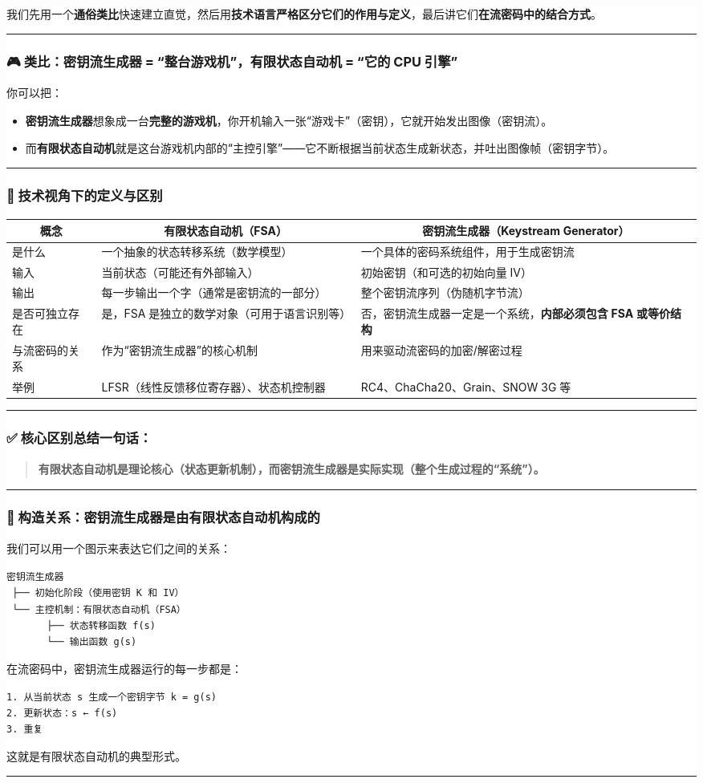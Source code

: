 
我们先用一个**通俗类比**快速建立直觉，然后用**技术语言严格区分它们的作用与定义**，最后讲它们**在流密码中的结合方式**。

---

###  🎮 类比：密钥流生成器 = “整台游戏机”，有限状态自动机 = “它的 CPU 引擎”

你可以把：

- **密钥流生成器**想象成一台**完整的游戏机**，你开机输入一张“游戏卡”（密钥），它就开始发出图像（密钥流）。
    
- 而**有限状态自动机**就是这台游戏机内部的“主控引擎”——它不断根据当前状态生成新状态，并吐出图像帧（密钥字节）。
    

---

### 🧠 技术视角下的定义与区别

| 概念      | 有限状态自动机（FSA）             | 密钥流生成器（Keystream Generator）          |
| ------- | ------------------------ | ------------------------------------ |
| 是什么     | 一个抽象的状态转移系统（数学模型）        | 一个具体的密码系统组件，用于生成密钥流                  |
| 输入      | 当前状态（可能还有外部输入）           | 初始密钥（和可选的初始向量 IV）                    |
| 输出      | 每一步输出一个字（通常是密钥流的一部分）     | 整个密钥流序列（伪随机字节流）                      |
| 是否可独立存在 | 是，FSA 是独立的数学对象（可用于语言识别等） | 否，密钥流生成器一定是一个系统，**内部必须包含 FSA 或等价结构** |
| 与流密码的关系 | 作为“密钥流生成器”的核心机制          | 用来驱动流密码的加密/解密过程                      |
| 举例      | LFSR（线性反馈移位寄存器）、状态机控制器   | RC4、ChaCha20、Grain、SNOW 3G 等         |

---

### ✅ 核心区别总结一句话：

> **有限状态自动机是理论核心（状态更新机制），而密钥流生成器是实际实现（整个生成过程的“系统”）。**

---

### 🧱 构造关系：密钥流生成器是由有限状态自动机构成的

我们可以用一个图示来表达它们之间的关系：

```
密钥流生成器
 ├── 初始化阶段（使用密钥 K 和 IV）
 └── 主控机制：有限状态自动机（FSA）
       ├── 状态转移函数 f(s)
       └── 输出函数 g(s)
```

在流密码中，密钥流生成器运行的每一步都是：

```
1. 从当前状态 s 生成一个密钥字节 k = g(s)
2. 更新状态：s ← f(s)
3. 重复
```

这就是有限状态自动机的典型形式。


---




